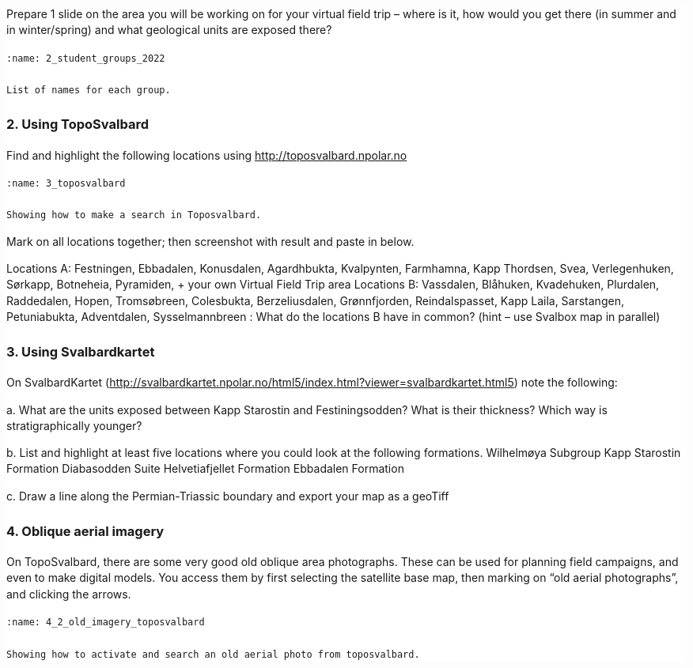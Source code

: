 Prepare 1 slide on the area you will be working on for your virtual field trip – where is it, how would you get there (in summer and in winter/spring) and what geological units are exposed there? 

```{figure} assets/2_student_groups_2022.png
:name: 2_student_groups_2022

List of names for each group.
```

### 2. Using TopoSvalbard

Find and highlight the following locations using http://toposvalbard.npolar.no

```{figure} assets/3_toposvalbard.gif
:name: 3_toposvalbard

Showing how to make a search in Toposvalbard.
```

Mark on all locations together; then screenshot with result and paste in below.

Locations A: Festningen, Ebbadalen, Konusdalen, Agardhbukta, Kvalpynten, Farmhamna, Kapp Thordsen, Svea, Verlegenhuken, Sørkapp, Botneheia, Pyramiden, + your own Virtual Field Trip area
Locations B: Vassdalen, Blåhuken, Kvadehuken, Plurdalen, Raddedalen, Hopen, Tromsøbreen, Colesbukta, Berzeliusdalen, Grønnfjorden, Reindalspasset, Kapp Laila, Sarstangen, Petuniabukta, Adventdalen, Sysselmannbreen
: What do the locations B have in common? (hint – use Svalbox map in parallel)


### 3. Using Svalbardkartet

On SvalbardKartet (http://svalbardkartet.npolar.no/html5/index.html?viewer=svalbardkartet.html5) note the following:

a. What are the units exposed between Kapp Starostin and Festiningsodden? What is their thickness? Which way is stratigraphically younger?

b. List and highlight at least five locations where you could look at the following formations. 
Wilhelmøya Subgroup
Kapp Starostin Formation
Diabasodden Suite
Helvetiafjellet Formation
Ebbadalen Formation

c. Draw a line along the Permian-Triassic boundary and export your map as a geoTiff


### 4. Oblique aerial imagery

On TopoSvalbard, there are some very good old oblique area photographs. These can be used for planning field campaigns, and even to make digital models. You access them by first selecting the satellite base map, then marking on “old aerial photographs”, and clicking the arrows.

```{figure} assets/4_2_old_imagery_toposvalbard.gif
:name: 4_2_old_imagery_toposvalbard

Showing how to activate and search an old aerial photo from toposvalbard.
```
